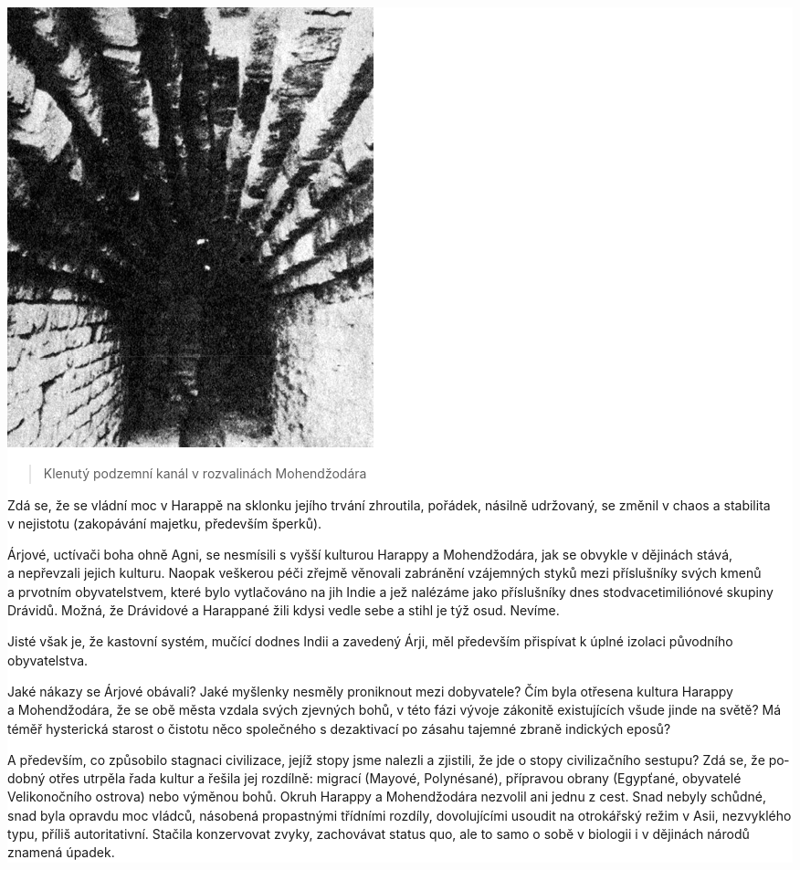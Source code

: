 </section>

<section>

![27.jpg](./resources/27_fmt.jpeg)

> Klenutý podzemní kanál v rozvalinách Mohendžodára

Zdá se, že se vládní moc v Harappě na sklonku jejího trvání zhroutila, pořádek, násilně udržovaný, se změnil v chaos a stabilita v nejistotu (zakopávání majetku, především šperků).

Árjové, uctívači boha ohně Agni, se nesmísili s vyšší kulturou Harappy a Mohendžodára, jak se obvykle v dějinách stává, a nepřevzali jejich kulturu. Naopak veškerou péči zřejmě věnovali zabránění vzájemných styků mezi příslušníky svých kmenů a prvotním obyvatelstvem, které bylo vytlačováno na jih Indie a jež nalézáme jako příslušníky dnes stodvacetimiliónové skupiny Drávidů. Možná, že Drávidové a Harappané žili kdysi vedle sebe a stihl je týž osud. Nevíme.

Jisté však je, že kastovní systém, mučící dodnes Indii a zavedený Árji, měl především přispívat k úplné izolaci původního obyvatelstva.

Jaké nákazy se Árjové obávali? Jaké myšlenky nesměly proniknout mezi dobyvatele? Čím byla otřesena kultura Harappy a Mohendžodára, že se obě města vzdala svých zjevných bohů, v této fázi vývoje zákonitě existujících všude jinde na světě? Má téměř hysterická starost o čistotu něco společného s dezaktivací po zásahu tajemné zbraně indických eposů?

A především, co způsobilo stagnaci civilizace, jejíž stopy jsme nalezli a zjistili, že jde o stopy civilizačního sestupu? Zdá se, že po­dobný otřes utrpěla řada kultur a řešila jej rozdílně: migrací (Mayové, Polynésané), přípravou obrany (Egypťané, obyvatelé Velikonočního ostrova) nebo výměnou bohů. Okruh Harappy a Mohendžodára nezvolil ani jednu z cest. Snad nebyly schůdné, snad byla opravdu moc vládců, násobená propastnými třídními rozdíly, dovolujícími usoudit na otrokářský režim v Asii, nezvyklého typu, příliš autoritativní. Stačila konzervovat zvyky, zachovávat status quo, ale to samo o sobě v biologii i v dějinách národů znamená úpadek.
